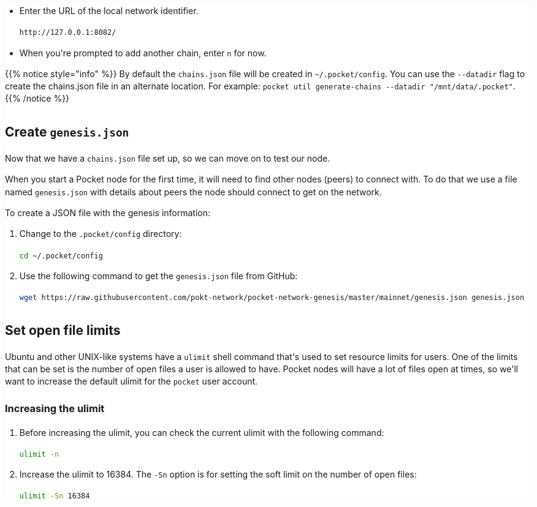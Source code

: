 * Enter the URL of the local network identifier.

  ```
  http://127.0.0.1:8082/
  ```

* When you're prompted to add another chain, enter `n` for now.

{{% notice style="info" %}}
By default the `chains.json` file will be created in `~/.pocket/config`. You can use the `--datadir` flag to create the chains.json file in an alternate location. For example: `pocket util generate-chains --datadir "/mnt/data/.pocket"`.
{{% /notice %}}


## Create `genesis.json`

Now that we have a `chains.json` file set up, so we can move on to test our node.

When you start a Pocket node for the first time, it will need to find other nodes (peers) to connect with. To do that we use a file named `genesis.json` with details about peers the node should connect to get on the network.

To create a JSON file with the genesis information:

1. Change to the `.pocket/config` directory:

    ```bash
    cd ~/.pocket/config
    ```

2. Use the following command to get the `genesis.json` file from GitHub:

    ```bash
    wget https://raw.githubusercontent.com/pokt-network/pocket-network-genesis/master/mainnet/genesis.json genesis.json
    ```

## Set open file limits

Ubuntu and other UNIX-like systems have a `ulimit` shell command that's used to set resource limits for users. One of the limits that can be set is the number of open files a user is allowed to have. Pocket nodes will have a lot of files open at times, so we'll want to increase the default ulimit for the `pocket` user account.

### Increasing the ulimit

1. Before increasing the ulimit, you can check the current ulimit with the following command:

    ```bash
    ulimit -n
    ```

2. Increase the ulimit to 16384. The `-Sn` option is for setting the soft limit on the number of open files:

    ```bash
    ulimit -Sn 16384
    ```
